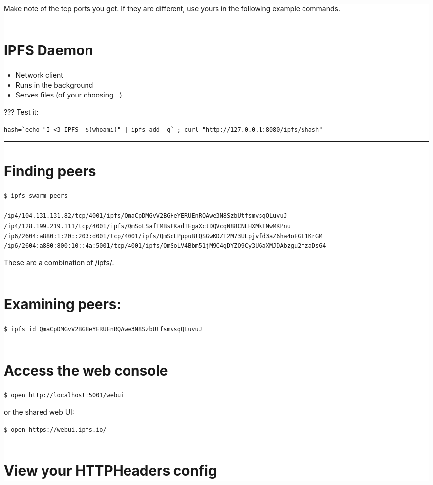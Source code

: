 Make note of the tcp ports you get. If they are different, use yours in the following example commands.

---
# IPFS Daemon

* Network client
* Runs in the background
* Serves files (of your choosing...)

???
Test it:
```shell
hash=`echo "I <3 IPFS -$(whoami)" | ipfs add -q` ; curl "http://127.0.0.1:8080/ipfs/$hash"
```

---
# Finding peers
```shell
$ ipfs swarm peers

/ip4/104.131.131.82/tcp/4001/ipfs/QmaCpDMGvV2BGHeYERUEnRQAwe3N8SzbUtfsmvsqQLuvuJ
/ip4/128.199.219.111/tcp/4001/ipfs/QmSoLSafTMBsPKadTEgaXctDQVcqN88CNLHXMkTNwMKPnu
/ip6/2604:a880:1:20::203:d001/tcp/4001/ipfs/QmSoLPppuBtQSGwKDZT2M73ULpjvfd3aZ6ha4oFGL1KrGM
/ip6/2604:a880:800:10::4a:5001/tcp/4001/ipfs/QmSoLV4Bbm51jM9C4gDYZQ9Cy3U6aXMJDAbzgu2fzaDs64
```

These are a combination of <transport address>/ipfs/<hash-of-public-key>.

---
# Examining peers:

```shell
$ ipfs id QmaCpDMGvV2BGHeYERUEnRQAwe3N8SzbUtfsmvsqQLuvuJ
```
---
# Access the web console

```shell
$ open http://localhost:5001/webui
```

or the shared web UI:
```shell
$ open https://webui.ipfs.io/
```

---
# View your HTTPHeaders config
